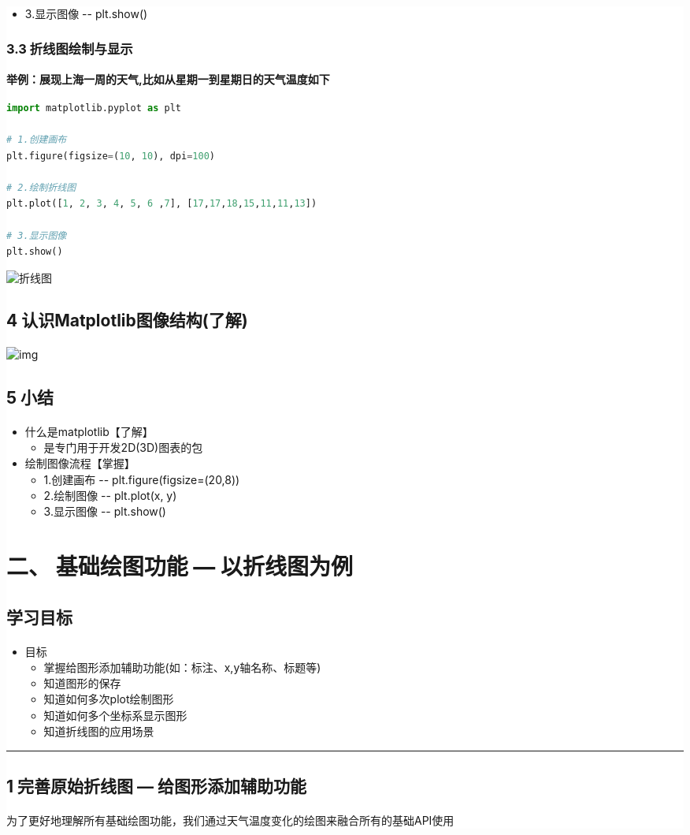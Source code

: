 - 3.显示图像 -- plt.show()

### 3.3 折线图绘制与显示

**举例：展现上海一周的天气,比如从星期一到星期日的天气温度如下**

```python
import matplotlib.pyplot as plt

# 1.创建画布
plt.figure(figsize=(10, 10), dpi=100)

# 2.绘制折线图
plt.plot([1, 2, 3, 4, 5, 6 ,7], [17,17,18,15,11,11,13])

# 3.显示图像
plt.show()
```

![折线图](https://tva1.sinaimg.cn/large/e6c9d24ely1h1d3ojpa09j21h20u0dgg.jpg)

## 4 认识Matplotlib图像结构(了解)

![img](https://tva1.sinaimg.cn/large/e6c9d24ely1h1d3od906bj20hs0hsabf.jpg)

## 5 小结

- 什么是matplotlib【了解】
  - 是专门用于开发2D(3D)图表的包
- 绘制图像流程【掌握】
  - 1.创建画布 -- plt.figure(figsize=(20,8))
  - 2.绘制图像 -- plt.plot(x, y)
  - 3.显示图像 -- plt.show()

# 二、 基础绘图功能 — 以折线图为例

## 学习目标

- 目标
  - 掌握给图形添加辅助功能(如：标注、x,y轴名称、标题等)
  - 知道图形的保存
  - 知道如何多次plot绘制图形
  - 知道如何多个坐标系显示图形
  - 知道折线图的应用场景

------

## 1 完善原始折线图 — 给图形添加辅助功能

为了更好地理解所有基础绘图功能，我们通过天气温度变化的绘图来融合所有的基础API使用

